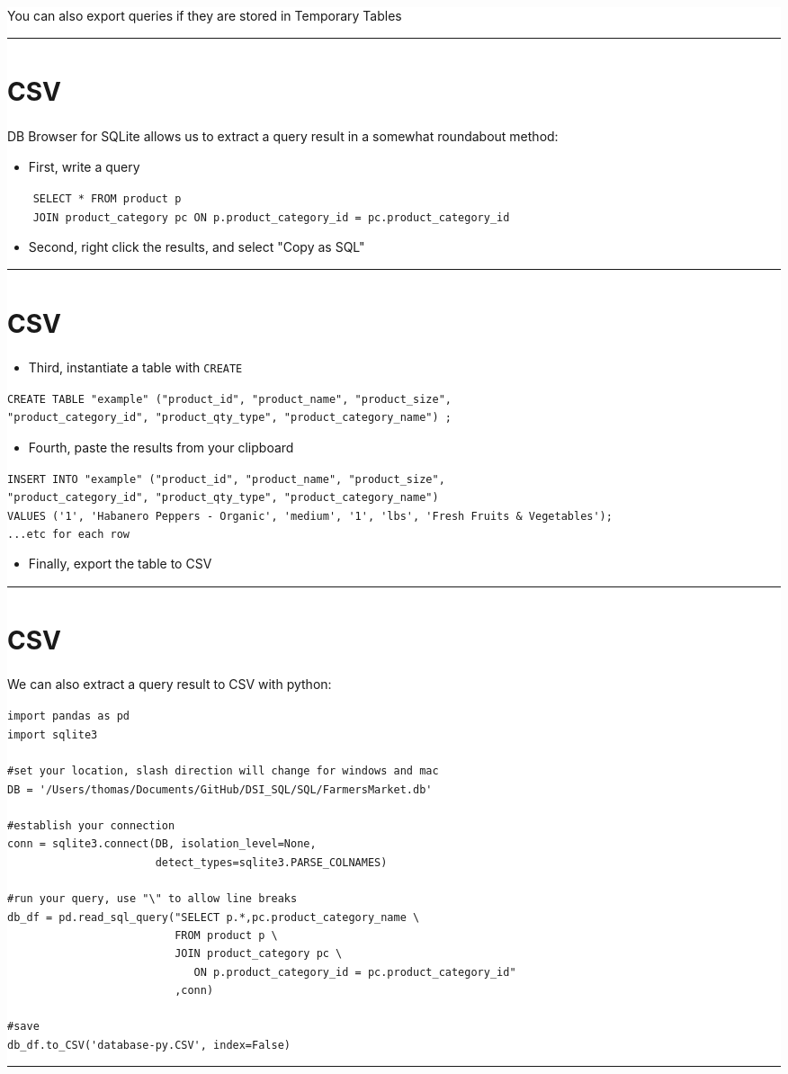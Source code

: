 
You can also export queries if they are stored in Temporary Tables

---


# CSV
DB Browser for SQLite allows us to extract a query result in a somewhat roundabout method:
- First, write a query
```
    SELECT * FROM product p
    JOIN product_category pc ON p.product_category_id = pc.product_category_id
```
- Second, right click the results, and select "Copy as SQL"

---
# CSV

- Third, instantiate a table with `CREATE`
```
CREATE TABLE "example" ("product_id", "product_name", "product_size", 
"product_category_id", "product_qty_type", "product_category_name") ;
```

- Fourth, paste the results from your clipboard
```
INSERT INTO "example" ("product_id", "product_name", "product_size", 
"product_category_id", "product_qty_type", "product_category_name") 
VALUES ('1', 'Habanero Peppers - Organic', 'medium', '1', 'lbs', 'Fresh Fruits & Vegetables');
...etc for each row
```
- Finally, export the table to CSV

---

# CSV

We can also extract a query result to CSV with python:

```
import pandas as pd
import sqlite3

#set your location, slash direction will change for windows and mac
DB = '/Users/thomas/Documents/GitHub/DSI_SQL/SQL/FarmersMarket.db' 

#establish your connection
conn = sqlite3.connect(DB, isolation_level=None,
                       detect_types=sqlite3.PARSE_COLNAMES)
                       
#run your query, use "\" to allow line breaks
db_df = pd.read_sql_query("SELECT p.*,pc.product_category_name \
                          FROM product p \
                          JOIN product_category pc \
                             ON p.product_category_id = pc.product_category_id"
                          ,conn)

#save
db_df.to_CSV('database-py.CSV', index=False)
```

---